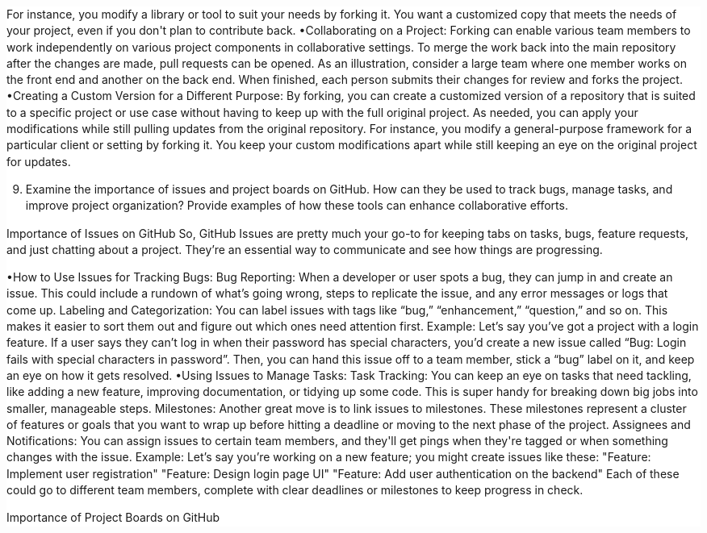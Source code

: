 For instance, you modify a library or tool to suit your needs by forking it. You want a customized copy that meets the needs of your project, even if you don't plan to contribute back.
•Collaborating on a Project:
Forking can enable various team members to work independently on various project components in collaborative settings. To merge the work back into the main repository after the changes are made, pull requests can be opened.
As an illustration, consider a large team where one member works on the front end and another on the back end. When finished, each person submits their changes for review and forks the project.
•Creating a Custom Version for a Different Purpose:
By forking, you can create a customized version of a repository that is suited to a specific project or use case without having to keep up with the full original project. As needed, you can apply your modifications while still pulling updates from the original repository.
For instance, you modify a general-purpose framework for a particular client or setting by forking it. You keep your custom modifications apart while still keeping an eye on the original project for updates.

9. Examine the importance of issues and project boards on GitHub. How can they be used to track bugs, manage tasks, and improve project organization? Provide examples of how these tools can enhance collaborative efforts.

Importance of Issues on GitHub
So, GitHub Issues are pretty much your go-to for keeping tabs on tasks, bugs, feature requests, and just chatting about a project. They’re an essential way to communicate and see how things are progressing.

•How to Use Issues for Tracking Bugs:
Bug Reporting: When a developer or user spots a bug, they can jump in and create an issue. This could include a rundown of what’s going wrong, steps to replicate the issue, and any error messages or logs that come up.
Labeling and Categorization: You can label issues with tags like “bug,” “enhancement,” “question,” and so on. This makes it easier to sort them out and figure out which ones need attention first.
Example: Let’s say you’ve got a project with a login feature. If a user says they can’t log in when their password has special characters, you’d create a new issue called “Bug: Login fails with special characters in password”. Then, you can hand this issue off to a team member, stick a “bug” label on it, and keep an eye on how it gets resolved.
•Using Issues to Manage Tasks:
Task Tracking: You can keep an eye on tasks that need tackling, like adding a new feature, improving documentation, or tidying up some code. This is super handy for breaking down big jobs into smaller, manageable steps.
Milestones: Another great move is to link issues to milestones. These milestones represent a cluster of features or goals that you want to wrap up before hitting a deadline or moving to the next phase of the project.
Assignees and Notifications: You can assign issues to certain team members, and they'll get pings when they're tagged or when something changes with the issue.
Example: Let’s say you’re working on a new feature; you might create issues like these:
"Feature: Implement user registration"
"Feature: Design login page UI"
"Feature: Add user authentication on the backend"
Each of these could go to different team members, complete with clear deadlines or milestones to keep progress in check.

Importance of Project Boards on GitHub
